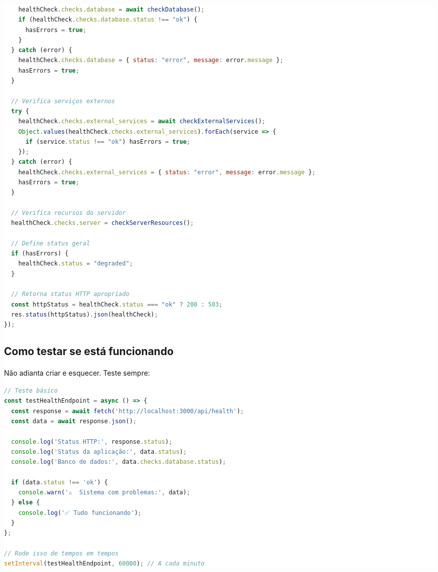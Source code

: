 ```javascript
    healthCheck.checks.database = await checkDatabase();
    if (healthCheck.checks.database.status !== "ok") {
      hasErrors = true;
    }
  } catch (error) {
    healthCheck.checks.database = { status: "error", message: error.message };
    hasErrors = true;
  }
  
  // Verifica serviços externos
  try {
    healthCheck.checks.external_services = await checkExternalServices();
    Object.values(healthCheck.checks.external_services).forEach(service => {
      if (service.status !== "ok") hasErrors = true;
    });
  } catch (error) {
    healthCheck.checks.external_services = { status: "error", message: error.message };
    hasErrors = true;
  }
  
  // Verifica recursos do servidor
  healthCheck.checks.server = checkServerResources();
  
  // Define status geral
  if (hasErrors) {
    healthCheck.status = "degraded";
  }
  
  // Retorna status HTTP apropriado
  const httpStatus = healthCheck.status === "ok" ? 200 : 503;
  res.status(httpStatus).json(healthCheck);
});
```

## Como testar se está funcionando

Não adianta criar e esquecer. Teste sempre:

```javascript
// Teste básico
const testHealthEndpoint = async () => {
  const response = await fetch('http://localhost:3000/api/health');
  const data = await response.json();
  
  console.log('Status HTTP:', response.status);
  console.log('Status da aplicação:', data.status);
  console.log('Banco de dados:', data.checks.database.status);
  
  if (data.status !== 'ok') {
    console.warn('⚠️  Sistema com problemas:', data);
  } else {
    console.log('✅ Tudo funcionando');
  }
};

// Rode isso de tempos em tempos
setInterval(testHealthEndpoint, 60000); // A cada minuto
```
